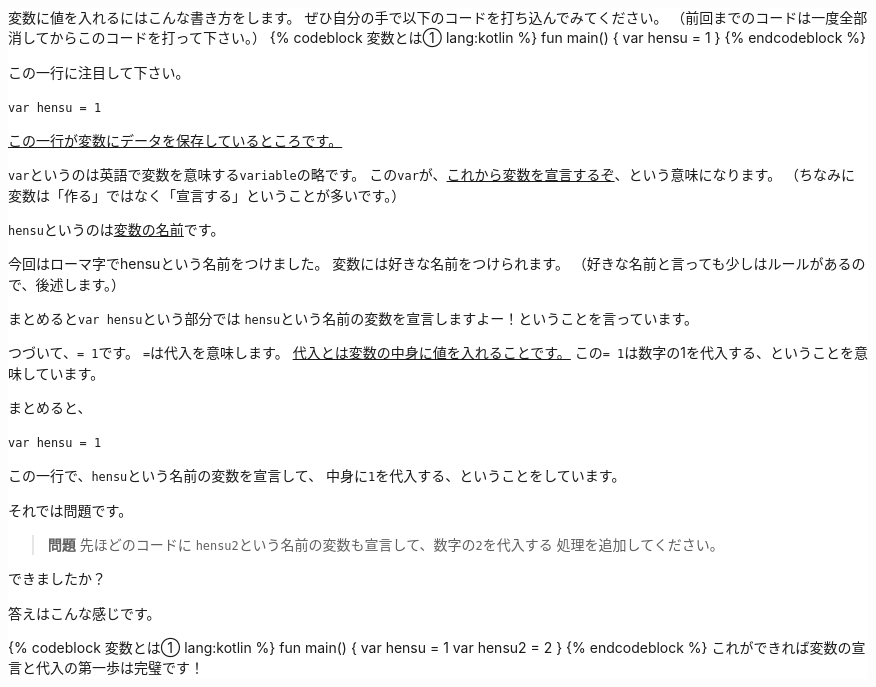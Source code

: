 変数に値を入れるにはこんな書き方をします。
ぜひ自分の手で以下のコードを打ち込んでみてください。
（前回までのコードは一度全部消してからこのコードを打って下さい。）
{% codeblock 変数とは① lang:kotlin %}
fun main() {
    var hensu = 1
}
{% endcodeblock %}

この一行に注目して下さい。
```
var hensu = 1
```
<u>この一行が変数にデータを保存しているところです。</u>

`var`というのは英語で変数を意味する`variable`の略です。
この`var`が、<u>これから変数を宣言するぞ</u>、という意味になります。
（ちなみに変数は「作る」ではなく「宣言する」ということが多いです。）

`hensu`というのは<u>変数の名前</u>です。

今回はローマ字でhensuという名前をつけました。
変数には好きな名前をつけられます。
（好きな名前と言っても少しはルールがあるので、後述します。）

まとめると`var hensu`という部分では
`hensu`という名前の変数を宣言しますよー！ということを言っています。

つづいて、`= 1`です。
`=`は代入を意味します。
<u>代入とは変数の中身に値を入れることです。</u>
この`= 1`は数字の1を代入する、ということを意味しています。

まとめると、
```
var hensu = 1
```
この一行で、`hensu`という名前の変数を宣言して、
中身に`1`を代入する、ということをしています。

それでは問題です。

> **問題**
先ほどのコードに
`hensu2`という名前の変数も宣言して、数字の`2`を代入する
処理を追加してください。

できましたか？

答えはこんな感じです。

{% codeblock 変数とは① lang:kotlin %}
fun main() {
    var hensu = 1
    var hensu2 = 2
}
{% endcodeblock %}
これができれば変数の宣言と代入の第一歩は完璧です！
